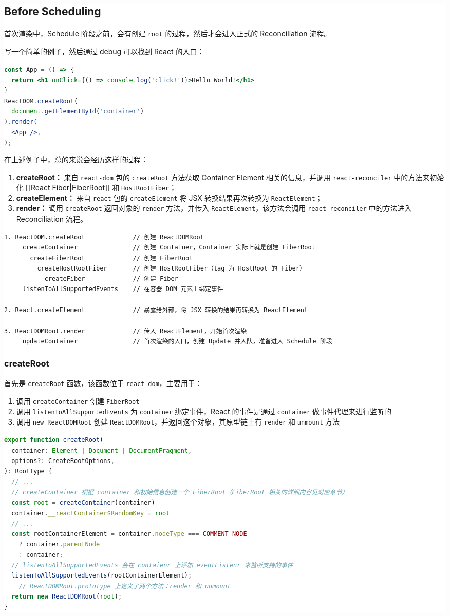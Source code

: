 ## Before Scheduling

首次渲染中，Schedule 阶段之前，会有创建 `root` 的过程，然后才会进入正式的 Reconciliation 流程。

写一个简单的例子，然后通过 debug 可以找到 React 的入口：

```jsx
const App = () => {
  return <h1 onClick={() => console.log('click!')}>Hello World!</h1>
}
ReactDOM.createRoot(
  document.getElementById('container')
).render(
  <App />,
);
```

在上述例子中，总的来说会经历这样的过程：

1. **createRoot：** 来自 `react-dom` 包的 `createRoot` 方法获取 Container Element 相关的信息，并调用 `react-reconciler` 中的方法来初始化 [[React Fiber|FiberRoot]] 和 `HostRootFiber`；
2. **createElement：** 来自 `react` 包的 `createElement` 将 JSX 转换结果再次转换为 `ReactElement`；
3. **render：** 调用 `createRoot` 返回对象的 `render` 方法，并传入 `ReactElement`，该方法会调用 `react-reconciler` 中的方法进入 Reconciliation 流程。

```text
1. ReactDOM.createRoot             // 创建 ReactDOMRoot
     createContainer               // 创建 Container，Container 实际上就是创建 FiberRoot
       createFiberRoot             // 创建 FiberRoot
         createHostRootFiber       // 创建 HostRootFiber（tag 为 HostRoot 的 Fiber）
           createFiber             // 创建 Fiber
     listenToAllSupportedEvents    // 在容器 DOM 元素上绑定事件

2. React.createElement             // 暴露给外部，将 JSX 转换的结果再转换为 ReactElement

3. ReactDOMRoot.render             // 传入 ReactElement，开始首次渲染
     updateContainer               // 首次渲染的入口，创建 Update 并入队，准备进入 Schedule 阶段
```

### createRoot

首先是 `createRoot` 函数，该函数位于 `react-dom`，主要用于：

1. 调用 `createContainer` 创建 `FiberRoot`
2. 调用 `listenToAllSupportedEvents` 为 `container` 绑定事件，React 的事件是通过 `container` 做事件代理来进行监听的
3. 调用 `new ReactDOMRoot` 创建 `ReactDOMRoot`，并返回这个对象，其原型链上有 `render` 和 `unmount` 方法

```typescript
export function createRoot(
  container: Element | Document | DocumentFragment,
  options?: CreateRootOptions,
): RootType {
  // ...
  // createContainer 根据 container 和初始信息创建一个 FiberRoot（FiberRoot 相关的详细内容见对应章节）
  const root = createContainer(container)
  container.__reactContainer$RandomKey = root
  // ...
  const rootContainerElement = container.nodeType === COMMENT_NODE
    ? container.parentNode
    : container;
  // listenToAllSupportedEvents 会在 contaienr 上添加 eventListenr 来监听支持的事件
  listenToAllSupportedEvents(rootContainerElement);
	// ReactDOMRoot.prototype 上定义了两个方法：render 和 unmount
  return new ReactDOMRoot(root);
}
```
